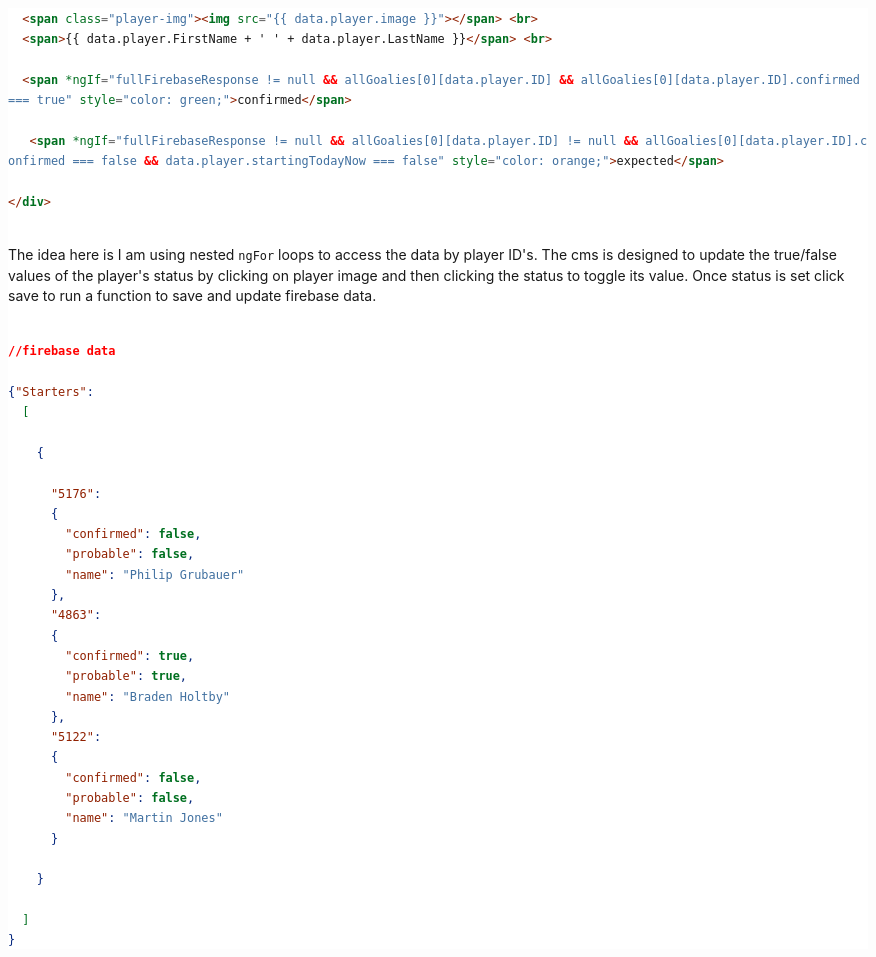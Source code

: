 ```html
  <span class="player-img"><img src="{{ data.player.image }}"></span> <br>
  <span>{{ data.player.FirstName + ' ' + data.player.LastName }}</span> <br>

  <span *ngIf="fullFirebaseResponse != null && allGoalies[0][data.player.ID] && allGoalies[0][data.player.ID].confirmed === true" style="color: green;">confirmed</span>

   <span *ngIf="fullFirebaseResponse != null && allGoalies[0][data.player.ID] != null && allGoalies[0][data.player.ID].confirmed === false && data.player.startingTodayNow === false" style="color: orange;">expected</span>

</div>
 
```

The idea here is I am using nested `ngFor` loops to access the data by player ID's. The cms is designed to update the true/false values of the player's status by clicking on player image and then clicking the status to toggle its value. Once status is set click save to run a function to save and update firebase data. 

```json

//firebase data

{"Starters": 
  [

    {

      "5176":
      {
        "confirmed": false,
        "probable": false,
        "name": "Philip Grubauer"
      },
      "4863":
      {
        "confirmed": true,
        "probable": true,
        "name": "Braden Holtby"
      },
      "5122":
      {
        "confirmed": false,
        "probable": false,
        "name": "Martin Jones"
      }

    }

  ]
}

```
